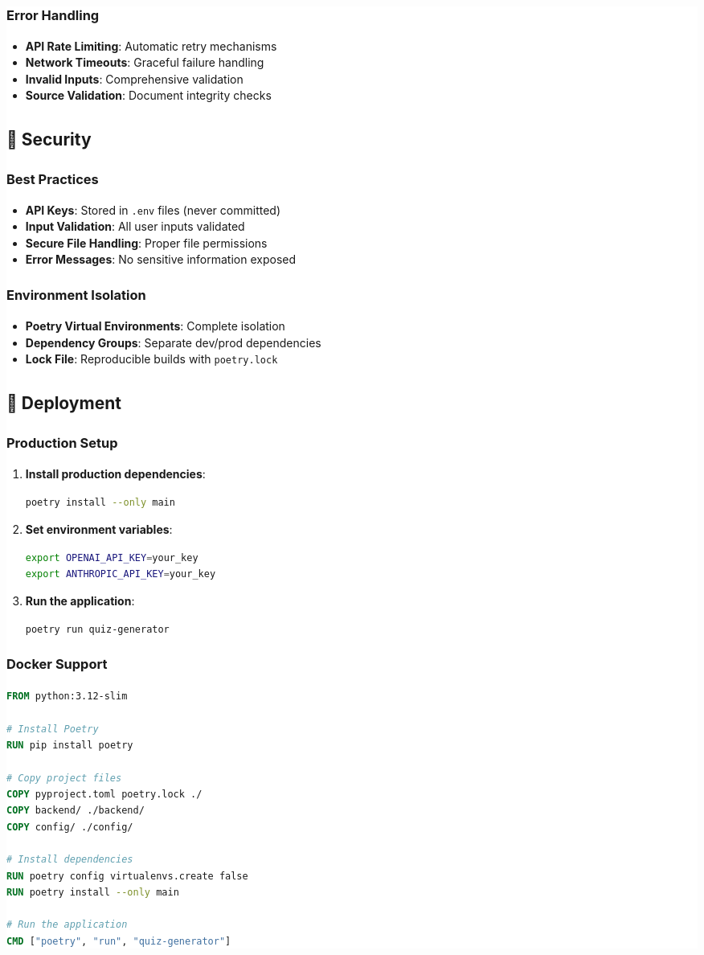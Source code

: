 ### Error Handling

- **API Rate Limiting**: Automatic retry mechanisms
- **Network Timeouts**: Graceful failure handling
- **Invalid Inputs**: Comprehensive validation
- **Source Validation**: Document integrity checks

## 🔐 Security

### Best Practices

- **API Keys**: Stored in `.env` files (never committed)
- **Input Validation**: All user inputs validated
- **Secure File Handling**: Proper file permissions
- **Error Messages**: No sensitive information exposed

### Environment Isolation

- **Poetry Virtual Environments**: Complete isolation
- **Dependency Groups**: Separate dev/prod dependencies
- **Lock File**: Reproducible builds with `poetry.lock`

## 🚀 Deployment

### Production Setup

1. **Install production dependencies**:
   ```bash
   poetry install --only main
   ```

2. **Set environment variables**:
   ```bash
   export OPENAI_API_KEY=your_key
   export ANTHROPIC_API_KEY=your_key
   ```

3. **Run the application**:
   ```bash
   poetry run quiz-generator
   ```

### Docker Support

```dockerfile
FROM python:3.12-slim

# Install Poetry
RUN pip install poetry

# Copy project files
COPY pyproject.toml poetry.lock ./
COPY backend/ ./backend/
COPY config/ ./config/

# Install dependencies
RUN poetry config virtualenvs.create false
RUN poetry install --only main

# Run the application
CMD ["poetry", "run", "quiz-generator"]
```

